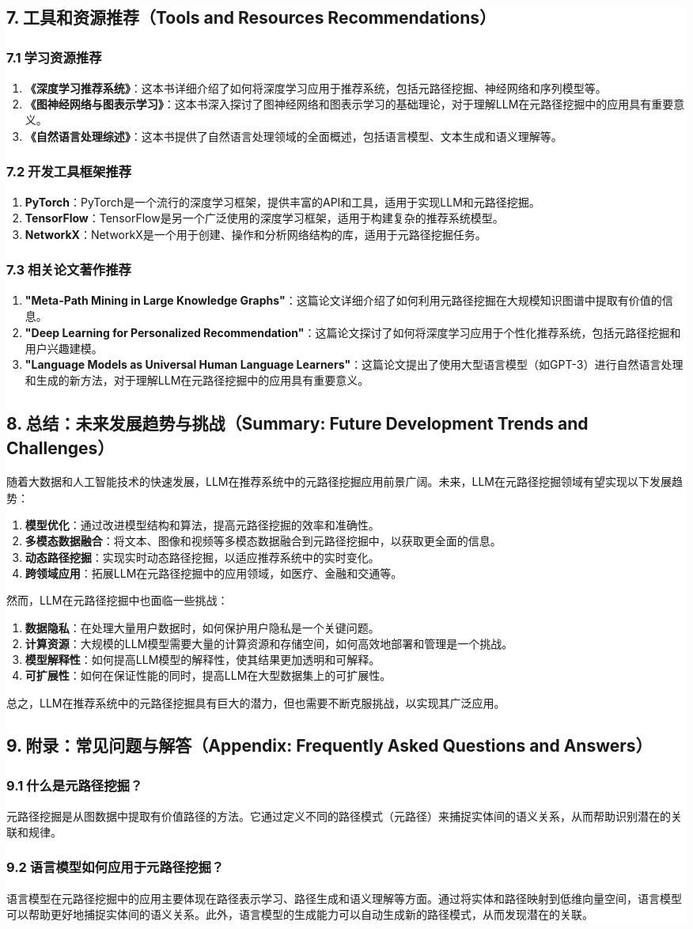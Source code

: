## 7. 工具和资源推荐（Tools and Resources Recommendations）

### 7.1 学习资源推荐

1. **《深度学习推荐系统》**：这本书详细介绍了如何将深度学习应用于推荐系统，包括元路径挖掘、神经网络和序列模型等。
2. **《图神经网络与图表示学习》**：这本书深入探讨了图神经网络和图表示学习的基础理论，对于理解LLM在元路径挖掘中的应用具有重要意义。
3. **《自然语言处理综述》**：这本书提供了自然语言处理领域的全面概述，包括语言模型、文本生成和语义理解等。

### 7.2 开发工具框架推荐

1. **PyTorch**：PyTorch是一个流行的深度学习框架，提供丰富的API和工具，适用于实现LLM和元路径挖掘。
2. **TensorFlow**：TensorFlow是另一个广泛使用的深度学习框架，适用于构建复杂的推荐系统模型。
3. **NetworkX**：NetworkX是一个用于创建、操作和分析网络结构的库，适用于元路径挖掘任务。

### 7.3 相关论文著作推荐

1. **"Meta-Path Mining in Large Knowledge Graphs"**：这篇论文详细介绍了如何利用元路径挖掘在大规模知识图谱中提取有价值的信息。
2. **"Deep Learning for Personalized Recommendation"**：这篇论文探讨了如何将深度学习应用于个性化推荐系统，包括元路径挖掘和用户兴趣建模。
3. **"Language Models as Universal Human Language Learners"**：这篇论文提出了使用大型语言模型（如GPT-3）进行自然语言处理和生成的新方法，对于理解LLM在元路径挖掘中的应用具有重要意义。

## 8. 总结：未来发展趋势与挑战（Summary: Future Development Trends and Challenges）

随着大数据和人工智能技术的快速发展，LLM在推荐系统中的元路径挖掘应用前景广阔。未来，LLM在元路径挖掘领域有望实现以下发展趋势：

1. **模型优化**：通过改进模型结构和算法，提高元路径挖掘的效率和准确性。
2. **多模态数据融合**：将文本、图像和视频等多模态数据融合到元路径挖掘中，以获取更全面的信息。
3. **动态路径挖掘**：实现实时动态路径挖掘，以适应推荐系统中的实时变化。
4. **跨领域应用**：拓展LLM在元路径挖掘中的应用领域，如医疗、金融和交通等。

然而，LLM在元路径挖掘中也面临一些挑战：

1. **数据隐私**：在处理大量用户数据时，如何保护用户隐私是一个关键问题。
2. **计算资源**：大规模的LLM模型需要大量的计算资源和存储空间，如何高效地部署和管理是一个挑战。
3. **模型解释性**：如何提高LLM模型的解释性，使其结果更加透明和可解释。
4. **可扩展性**：如何在保证性能的同时，提高LLM在大型数据集上的可扩展性。

总之，LLM在推荐系统中的元路径挖掘具有巨大的潜力，但也需要不断克服挑战，以实现其广泛应用。

## 9. 附录：常见问题与解答（Appendix: Frequently Asked Questions and Answers）

### 9.1 什么是元路径挖掘？

元路径挖掘是从图数据中提取有价值路径的方法。它通过定义不同的路径模式（元路径）来捕捉实体间的语义关系，从而帮助识别潜在的关联和规律。

### 9.2 语言模型如何应用于元路径挖掘？

语言模型在元路径挖掘中的应用主要体现在路径表示学习、路径生成和语义理解等方面。通过将实体和路径映射到低维向量空间，语言模型可以帮助更好地捕捉实体间的语义关系。此外，语言模型的生成能力可以自动生成新的路径模式，从而发现潜在的关联。
